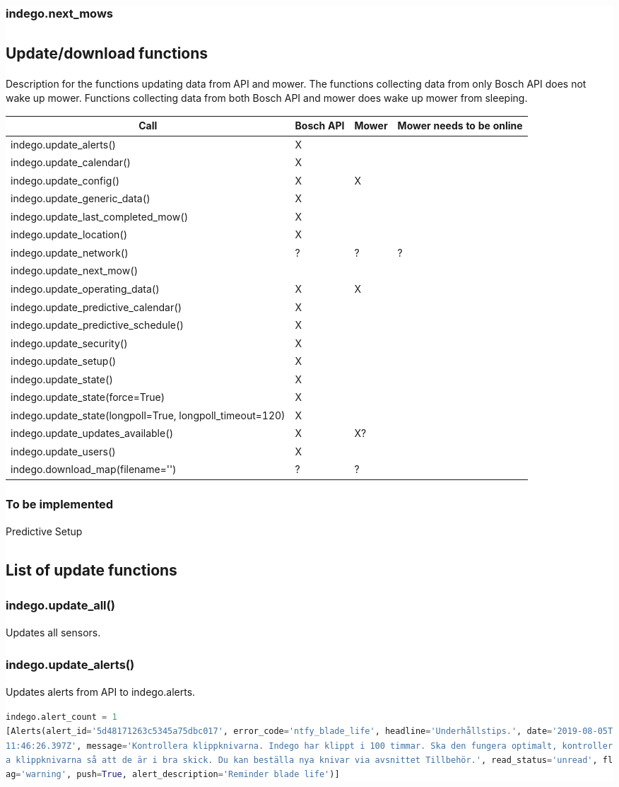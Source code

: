 ### indego.next_mows


## Update/download functions
Description for the functions updating data from API and mower. The functions collecting data from only Bosch API does not wake up mower. Functions collecting data from both Bosch API and mower does wake up mower from sleeping.

Call                                                        | Bosch API | Mower | Mower needs to be online
------------------------------------------------------------|-----------|-------|-------------------------
indego.update_alerts()                                      |    X      |       |
indego.update_calendar()                                    |    X      |       |
indego.update_config()                                      |    X      |  X    |
indego.update_generic_data()                                |    X      |       |
indego.update_last_completed_mow()                          |    X      |       |
indego.update_location()                                    |    X      |       |
indego.update_network()                                     |    ?      |  ?    |   ?
indego.update_next_mow()                                    |           |       |
indego.update_operating_data()                              |    X      |  X    |
indego.update_predictive_calendar()                         |    X      |       |
indego.update_predictive_schedule()                         |    X      |       |
indego.update_security()                                    |    X      |       |
indego.update_setup()                                       |    X      |       |
indego.update_state()                                       |    X      |       |
indego.update_state(force=True)                             |    X      |       |
indego.update_state(longpoll=True, longpoll_timeout=120)    |    X      |       |
indego.update_updates_available()                           |    X      |  X?   |
indego.update_users()                                       |    X      |       |
indego.download_map(filename='')                            |    ?      |  ?    |

### To be implemented
Predictive Setup

## List of update functions

### indego.update_all()
Updates all sensors.

### indego.update_alerts()
Updates alerts from API to indego.alerts.

```python
indego.alert_count = 1
[Alerts(alert_id='5d48171263c5345a75dbc017', error_code='ntfy_blade_life', headline='Underhållstips.', date='2019-08-05T11:46:26.397Z', message='Kontrollera klippknivarna. Indego har klippt i 100 timmar. Ska den fungera optimalt, kontrollera klippknivarna så att de är i bra skick. Du kan beställa nya knivar via avsnittet Tillbehör.', read_status='unread', flag='warning', push=True, alert_description='Reminder blade life')]
```
